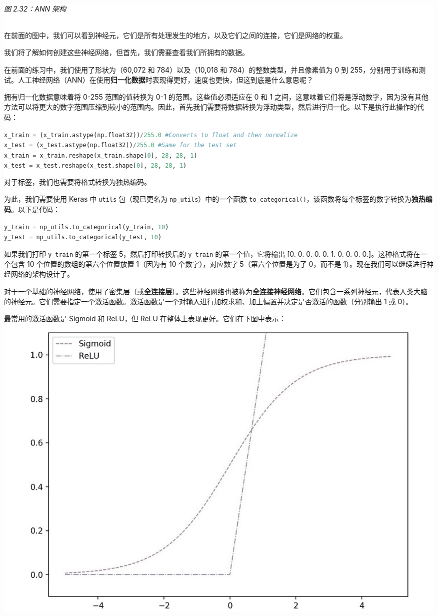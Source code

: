 ###### 图 2.32：ANN 架构

在前面的图中，我们可以看到神经元，它们是所有处理发生的地方，以及它们之间的连接，它们是网络的权重。

我们将了解如何创建这些神经网络，但首先，我们需要查看我们所拥有的数据。

在前面的练习中，我们使用了形状为（60,072 和 784）以及（10,018 和 784）的整数类型，并且像素值为 0 到 255，分别用于训练和测试。人工神经网络（ANN）在使用**归一化数据**时表现得更好，速度也更快，但这到底是什么意思呢？

拥有归一化数据意味着将 0-255 范围的值转换为 0-1 的范围。这些值必须适应在 0 和 1 之间，这意味着它们将是浮动数字，因为没有其他方法可以将更大的数字范围压缩到较小的范围内。因此，首先我们需要将数据转换为浮动类型，然后进行归一化。以下是执行此操作的代码：

```py
x_train = (x_train.astype(np.float32))/255.0 #Converts to float and then normalize
x_test = (x_test.astype(np.float32))/255.0 #Same for the test set
x_train = x_train.reshape(x_train.shape[0], 28, 28, 1)
x_test = x_test.reshape(x_test.shape[0], 28, 28, 1)
```

对于标签，我们也需要将格式转换为独热编码。

为此，我们需要使用 Keras 中 `utils` 包（现已更名为 `np_utils`）中的一个函数 `to_categorical()`，该函数将每个标签的数字转换为**独热编码**。以下是代码：

```py
y_train = np_utils.to_categorical(y_train, 10)
y_test = np_utils.to_categorical(y_test, 10)
```

如果我们打印 `y_train` 的第一个标签 5，然后打印转换后的 `y_train` 的第一个值，它将输出 [0\. 0\. 0\. 0\. 0\. 1\. 0\. 0\. 0\. 0.]。这种格式将在一个包含 10 个位置的数组的第六个位置放置 1（因为有 10 个数字），对应数字 5（第六个位置是为了 0，而不是 1）。现在我们可以继续进行神经网络的架构设计了。

对于一个基础的神经网络，使用了密集层（或**全连接层**）。这些神经网络也被称为**全连接神经网络**。它们包含一系列神经元，代表人类大脑的神经元。它们需要指定一个激活函数。激活函数是一个对输入进行加权求和、加上偏置并决定是否激活的函数（分别输出 1 或 0）。

最常用的激活函数是 Sigmoid 和 ReLU，但 ReLU 在整体上表现更好。它们在下图中表示：

![图 2.33：Sigmoid 和 ReLU 函数](img/C13550_02_33.jpg)
